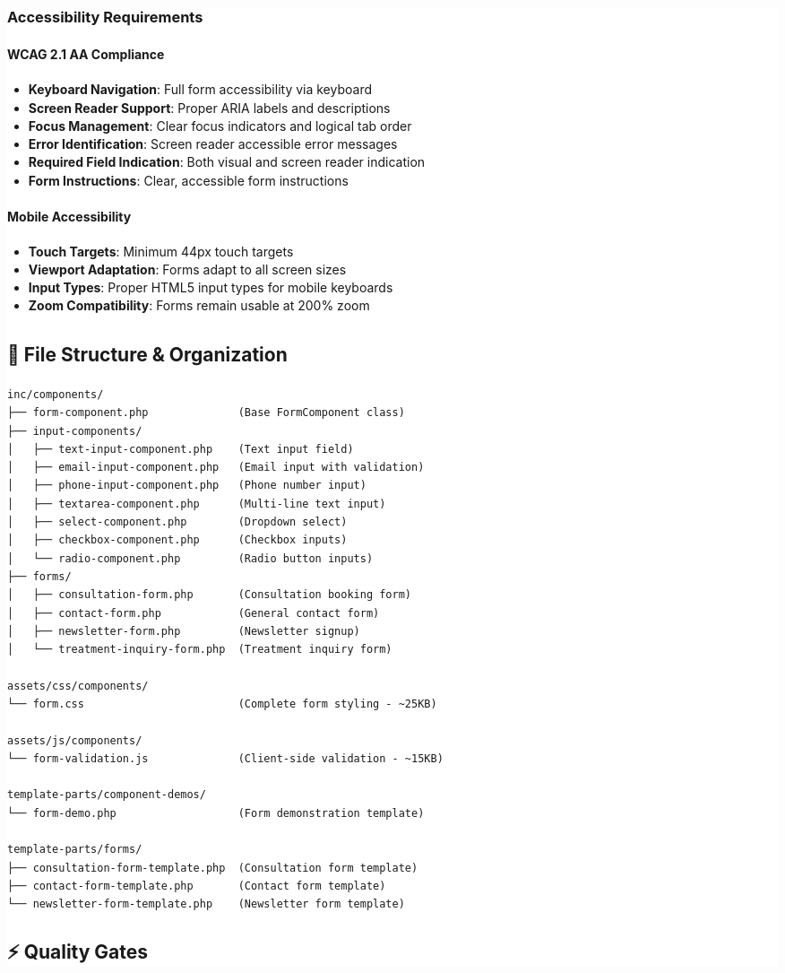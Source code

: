 ### **Accessibility Requirements**

#### **WCAG 2.1 AA Compliance**
- **Keyboard Navigation**: Full form accessibility via keyboard
- **Screen Reader Support**: Proper ARIA labels and descriptions
- **Focus Management**: Clear focus indicators and logical tab order
- **Error Identification**: Screen reader accessible error messages
- **Required Field Indication**: Both visual and screen reader indication
- **Form Instructions**: Clear, accessible form instructions

#### **Mobile Accessibility**
- **Touch Targets**: Minimum 44px touch targets
- **Viewport Adaptation**: Forms adapt to all screen sizes
- **Input Types**: Proper HTML5 input types for mobile keyboards
- **Zoom Compatibility**: Forms remain usable at 200% zoom

## 📁 **File Structure & Organization**

```
inc/components/
├── form-component.php              (Base FormComponent class)
├── input-components/
│   ├── text-input-component.php    (Text input field)
│   ├── email-input-component.php   (Email input with validation)
│   ├── phone-input-component.php   (Phone number input)
│   ├── textarea-component.php      (Multi-line text input)
│   ├── select-component.php        (Dropdown select)
│   ├── checkbox-component.php      (Checkbox inputs)
│   └── radio-component.php         (Radio button inputs)
├── forms/
│   ├── consultation-form.php       (Consultation booking form)
│   ├── contact-form.php            (General contact form)
│   ├── newsletter-form.php         (Newsletter signup)
│   └── treatment-inquiry-form.php  (Treatment inquiry form)

assets/css/components/
└── form.css                        (Complete form styling - ~25KB)

assets/js/components/
└── form-validation.js              (Client-side validation - ~15KB)

template-parts/component-demos/
└── form-demo.php                   (Form demonstration template)

template-parts/forms/
├── consultation-form-template.php  (Consultation form template)
├── contact-form-template.php       (Contact form template)
└── newsletter-form-template.php    (Newsletter form template)
```

## ⚡ **Quality Gates**
